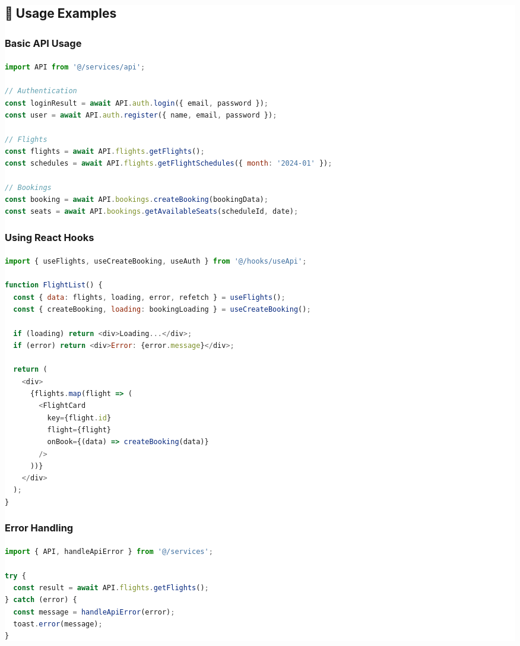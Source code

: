 ## 🔧 Usage Examples

### Basic API Usage

```javascript
import API from '@/services/api';

// Authentication
const loginResult = await API.auth.login({ email, password });
const user = await API.auth.register({ name, email, password });

// Flights
const flights = await API.flights.getFlights();
const schedules = await API.flights.getFlightSchedules({ month: '2024-01' });

// Bookings
const booking = await API.bookings.createBooking(bookingData);
const seats = await API.bookings.getAvailableSeats(scheduleId, date);
```

### Using React Hooks

```javascript
import { useFlights, useCreateBooking, useAuth } from '@/hooks/useApi';

function FlightList() {
  const { data: flights, loading, error, refetch } = useFlights();
  const { createBooking, loading: bookingLoading } = useCreateBooking();
  
  if (loading) return <div>Loading...</div>;
  if (error) return <div>Error: {error.message}</div>;
  
  return (
    <div>
      {flights.map(flight => (
        <FlightCard 
          key={flight.id} 
          flight={flight}
          onBook={(data) => createBooking(data)}
        />
      ))}
    </div>
  );
}
```

### Error Handling

```javascript
import { API, handleApiError } from '@/services';

try {
  const result = await API.flights.getFlights();
} catch (error) {
  const message = handleApiError(error);
  toast.error(message);
}
```
